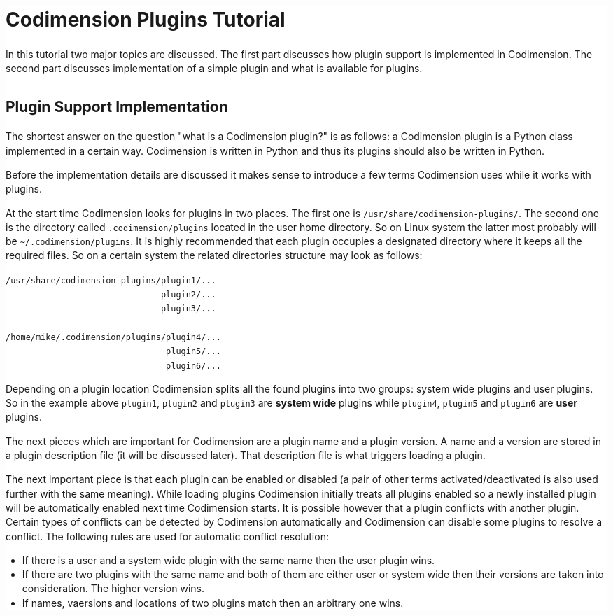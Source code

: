 Codimension Plugins Tutorial
============================

In this tutorial two major topics are discussed. The first part discusses how
plugin support is implemented in Codimension. The second part discusses
implementation of a simple plugin and what is available for plugins.

Plugin Support Implementation
-----------------------------

The shortest answer on the question "what is a Codimension plugin?" is as
follows: a Codimension plugin is a Python class implemented in a certain way.
Codimension is written in Python and thus its plugins should also be written in
Python.

Before the implementation details are discussed it makes sense to introduce a
few terms Codimension uses while it works with plugins.

At the start time Codimension looks for plugins in two places. The first one is
`/usr/share/codimension-plugins/`. The second one is the directory called
`.codimension/plugins` located in the user home directory. So on Linux system
the latter most probably will be `~/.codimension/plugins`. It is highly
recommended that each plugin occupies a designated directory where it keeps all
the required files. So on a certain system the related directories structure
may look as follows:

~~~
/usr/share/codimension-plugins/plugin1/...
                               plugin2/...
                               plugin3/...

/home/mike/.codimension/plugins/plugin4/...
                                plugin5/...
                                plugin6/...
~~~

Depending on a plugin location Codimension splits all the found plugins into two
groups: system wide plugins and user plugins. So in the example above `plugin1`,
`plugin2` and `plugin3` are **system wide** plugins while `plugin4`, `plugin5` and
`plugin6` are **user** plugins.

The next pieces which are important for Codimension are a plugin name and a
plugin version. A name and a version are stored in a plugin description file 
(it will be discussed later). That description file is what triggers loading a
plugin.

The next important piece is that each plugin can be enabled or disabled (a pair
of other terms activated/deactivated is also used further with the same
meaning). While loading plugins Codimension initially treats all plugins enabled
so a newly installed plugin will be automatically enabled next time Codimension
starts. It is possible however that a plugin conflicts with another plugin.
Certain types of conflicts can be detected by Codimension automatically and 
Codimension can disable some plugins to resolve a conflict. The following rules
are used for automatic conflict resolution:

*   If there is a user and a system wide plugin with the same name then the user
    plugin wins.
*   If there are two plugins with the same name and both of them are either user
    or system wide then their versions are taken into consideration. The higher
    version wins.
*   If names, vaersions and locations of two plugins match then an arbitrary one
    wins.

